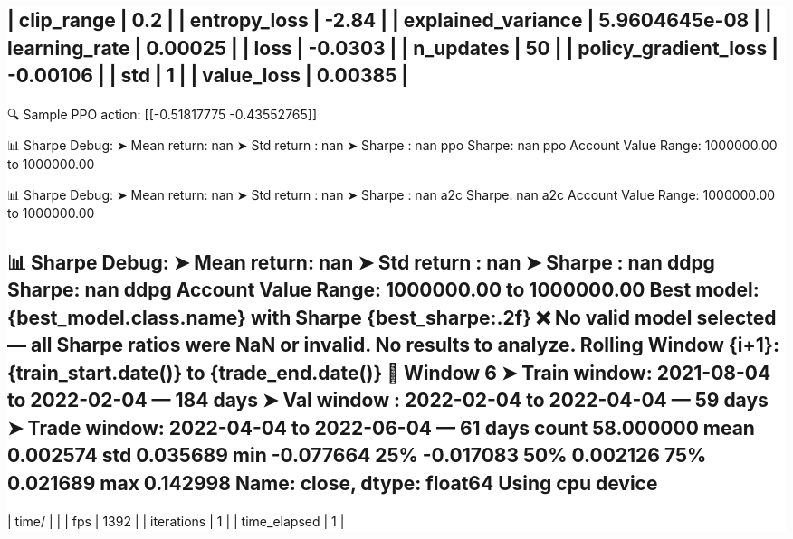 |    clip_range           | 0.2           |
|    entropy_loss         | -2.84         |
|    explained_variance   | 5.9604645e-08 |
|    learning_rate        | 0.00025       |
|    loss                 | -0.0303       |
|    n_updates            | 50            |
|    policy_gradient_loss | -0.00106      |
|    std                  | 1             |
|    value_loss           | 0.00385       |
-------------------------------------------
🔍 Sample PPO action: [[-0.51817775 -0.43552765]]

📊 Sharpe Debug:
  ➤ Mean return: nan
  ➤ Std return : nan
  ➤ Sharpe     : nan
ppo Sharpe: nan
ppo Account Value Range: 1000000.00 to 1000000.00

📊 Sharpe Debug:
  ➤ Mean return: nan
  ➤ Std return : nan
  ➤ Sharpe     : nan
a2c Sharpe: nan
a2c Account Value Range: 1000000.00 to 1000000.00

📊 Sharpe Debug:
  ➤ Mean return: nan
  ➤ Std return : nan
  ➤ Sharpe     : nan
ddpg Sharpe: nan
ddpg Account Value Range: 1000000.00 to 1000000.00
 Best model: {best_model.__class__.__name__} with Sharpe {best_sharpe:.2f}
❌ No valid model selected — all Sharpe ratios were NaN or invalid.
No results to analyze.
 Rolling Window {i+1}: {train_start.date()} to {trade_end.date()}
🧪 Window 6
  ➤ Train window: 2021-08-04 to 2022-02-04 — 184 days
  ➤ Val window  : 2022-02-04 to 2022-04-04   — 59 days
  ➤ Trade window: 2022-04-04 to 2022-06-04 — 61 days
count    58.000000
mean      0.002574
std       0.035689
min      -0.077664
25%      -0.017083
50%       0.002126
75%       0.021689
max       0.142998
Name: close, dtype: float64
Using cpu device
-----------------------------
| time/              |      |
|    fps             | 1392 |
|    iterations      | 1    |
|    time_elapsed    | 1    |